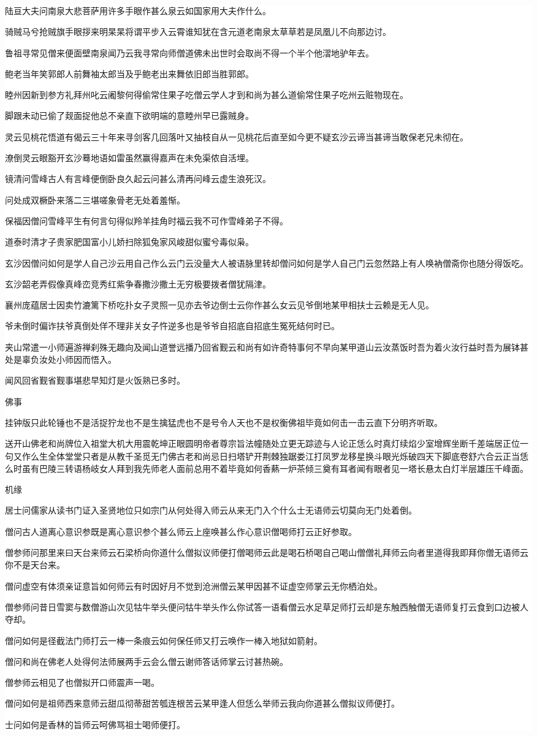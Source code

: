 陆亘大夫问南泉大悲菩萨用许多手眼作甚么泉云如国家用大夫作什么。  

骑贼马兮抢贼旗手眼拶来明杲杲将谓平步入云霄谁知犹在含元道老南泉太草草若是凤凰儿不向那边讨。  

鲁祖寻常见僧来便面壁南泉闻乃云我寻常向师僧道佛未出世时会取尚不得一个半个他漝地驴年去。  

鲍老当年笑郭郎人前舞袖太郎当及乎鲍老出来舞依旧郎当胜郭郎。  

睦州因新到参方礼拜州叱云阇黎何得偷常住果子吃僧云学人才到和尚为甚么道偷常住果子吃州云赃物现在。  

脚跟未动已偷了觌面捉他总不亲直下欲明端的意睦州早已露贼身。  

灵云见桃花悟道有偈云三十年来寻剑客几回落叶又抽枝自从一见桃花后直至如今更不疑玄沙云谛当甚谛当敢保老兄未彻在。  

潦倒灵云眼豁开玄沙蓦地语如雷虽然赢得嘉声在未免渠侬自活埋。  

镜清问雪峰古人有言峰便倒卧良久起云问甚么清再问峰云虚生浪死汉。  

问处成双橛卧来落二三堪嗟象骨老无处着羞惭。  

保福因僧问雪峰平生有何言句得似羚羊挂角时福云我不可作雪峰弟子不得。  

道泰时清才子贵家肥国富小儿娇扫除狐兔家风峻甜似蜜兮毒似枭。  

玄沙因僧问如何是学人自己沙云用自己作么云门云没量大人被语脉里转却僧问如何是学人自己门云忽然路上有人唤衲僧斋你也随分得饭吃。  

玄沙韶老弄假像真峰峦竞秀红紫争春撒沙撒土无穷极要拨者僧犹隔津。  

襄州庞蕴居士因卖竹漉篱下桥吃扑女子灵照一见亦去爷边倒士云你作甚么女云见爷倒地某甲相扶士云赖是无人见。  

爷未倒时偏诈扶爷真倒处佯不理非关女子忤逆多也是爷爷自招底自招底生冤死结何时已。  

夹山常遣一小师遍游禅刹殊无趣向及闻山道誉远播乃回省觐云和尚有如许奇特事何不早向某甲道山云汝蒸饭时吾为着火汝行益时吾为展钵甚处是辜负汝处小师因而悟入。  

闻风回省觐省觐事堪悲早知灯是火饭熟已多时。  

佛事  

挂钟版只此轮锤也不是活捉狞龙也不是生擒猛虎也不是号令人天也不是权衡佛祖毕竟如何击一击云直下分明齐听取。  

送开山佛老和尚牌位入祖堂大机大用震乾坤正眼圆明帝者尊宗旨法幢随处立更无踪迹与人论正恁么时真灯续焰少室增辉坐断千差端居正位一句又作么生全体堂堂只者是从教千圣觅无门佛古老和尚忌日扫塔铲开荆棘独踞娄江打凤罗龙移星换斗眼光烁破四天下脚底卷舒六合云正当恁么时虽有巴陵三转语杨岐女人拜到我先师老人面前总用不着毕竟如何香爇一炉茶倾三奠有耳者闻有眼者见一塔长悬太白灯半层雄压千峰面。  

机缘  

居士问儒家从读书门证入圣贤地位只如宗门从何处得入师云从来无门入个什么士无语师云切莫向无门处着倒。  

僧问古人道离心意识参既是离心意识参个甚么师云上座唤甚么作心意识僧喝师打云正好参取。  

僧参师问那里来曰天台来师云石梁桥向你道什么僧拟议师便打僧喝师云此是喝石桥喝自己喝山僧僧礼拜师云向者里道得我即拜你僧无语师云你不是天台来。  

僧问虚空有体须亲证意旨如何师云有时因好月不觉到沧洲僧云某甲因甚不证虚空师掌云无你栖泊处。  

僧参师问昔日雪窦与数僧游山次见牯牛举头便问牯牛举头作么你试答一语看僧云水足草足师打云却是东触西触僧无语师复打云食到口边被人夺却。  

僧问如何是径截法门师打云一棒一条痕云如何保任师又打云唤作一棒入地狱如箭射。  

僧问和尚在佛老人处得何法师展两手云会么僧云谢师答话师掌云讨甚热碗。  

僧参师云相见了也僧拟开口师震声一喝。  

僧问如何是祖师西来意师云甜瓜彻蒂甜苦瓠连根苦云某甲逢人但恁么举师云我向你道甚么僧拟议师便打。  

士问如何是香林的旨师云呵佛骂祖士喝师便打。  
